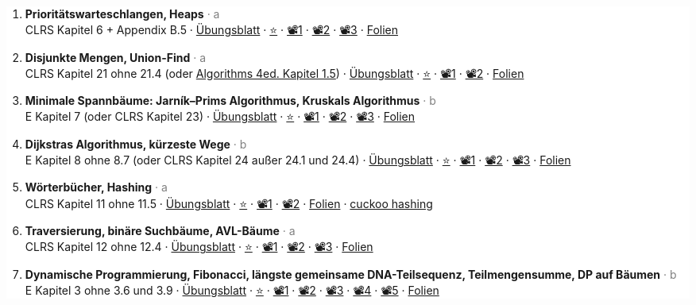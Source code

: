 1. **Prioritätswarteschlangen, Heaps** <span style="color: grey;">· a</span>\
CLRS Kapitel 6 + Appendix B.5 · [Übungsblatt](https://goethe-tcs.github.io/algo121-exercises/priorityqueues-wochenplan.pdf) · [⭐](https://goethe-tcs.github.io/algo121-exercises/star07-seatallocation.pdf) · [📽️1](https://files.tcs.uni-frankfurt.de/algo1/priorityqueues-1.mp4) · [📽️2](https://files.tcs.uni-frankfurt.de/algo1/priorityqueues-2.mp4) · [📽️3](https://files.tcs.uni-frankfurt.de/algo1/priorityqueues-3.mp4) · [Folien](https://goethe-tcs.github.io/algo121-exercises/priorityqueues.pdf)<br>

1. **Disjunkte Mengen, Union-Find** <span style="color: grey;">· a</span>\
CLRS Kapitel 21 ohne 21.4 (oder [Algorithms 4ed. Kapitel 1.5](http://www2.compute.dtu.dk/courses/02105/2021/materials/Algs4edUnionFind.pdf)) · [Übungsblatt](https://goethe-tcs.github.io/algo121-exercises/unionfind-wochenplan.pdf) · [⭐](https://goethe-tcs.github.io/algo121-exercises/star08-unionfindmove.pdf) · [📽️1](https://files.tcs.uni-frankfurt.de/algo1/unionfind-1.mp4) · [📽️2](https://files.tcs.uni-frankfurt.de/algo1/unionfind-2.mp4) · [Folien](https://goethe-tcs.github.io/algo121-exercises/unionfind.pdf)<br>

1. **Minimale Spannbäume: Jarník–Prims Algorithmus, Kruskals Algorithmus** <span style="color: grey;">· b</span>\
E Kapitel 7 (oder CLRS Kapitel 23) · [Übungsblatt](https://goethe-tcs.github.io/algo121-exercises/minimumspanningtrees-wochenplan.pdf) · [⭐](https://goethe-tcs.github.io/algo121-exercises/star09-bottleneck.pdf) · [📽️1](https://files.tcs.uni-frankfurt.de/algo1/minimumspanningtrees-properties.mp4) · [📽️2](https://files.tcs.uni-frankfurt.de/algo1/minimumspanningtrees-prim.mp4) · [📽️3](https://files.tcs.uni-frankfurt.de/algo1/minimumspanningtrees-kruskal.mp4) · [Folien](https://goethe-tcs.github.io/algo121-exercises/minimumspanningtrees.pdf)<br>

1. **Dijkstras Algorithmus, kürzeste Wege** <span style="color: grey;">· b</span>\
E Kapitel 8 ohne 8.7 (oder CLRS Kapitel 24 außer 24.1 und 24.4) · [Übungsblatt](https://goethe-tcs.github.io/algo121-exercises/shortestpaths-wochenplan.pdf) · [⭐](https://goethe-tcs.github.io/algo121-exercises/star10-reinsertion.pdf) · [📽️1](https://files.tcs.uni-frankfurt.de/algo1/shortestpaths-properties.mp4) · [📽️2](https://files.tcs.uni-frankfurt.de/algo1/shortestpaths-dijkstra.mp4)  · [📽️3](https://files.tcs.uni-frankfurt.de/algo1/shortestpaths-DAGs.mp4) · [Folien](https://goethe-tcs.github.io/algo121-exercises/shortestpaths.pdf)<br>

1. **Wörterbücher, Hashing** <span style="color: grey;">· a</span>\
CLRS Kapitel 11 ohne 11.5 · [Übungsblatt](https://goethe-tcs.github.io/algo121-exercises/hashing-wochenplan.pdf) · [⭐](https://goethe-tcs.github.io/algo121-exercises/star11-hashing.pdf) · [📽️1](https://files.tcs.uni-frankfurt.de/algo1/hashing-1.mp4) · [📽️2](https://files.tcs.uni-frankfurt.de/algo1/hashing-2.mp4) · [Folien](https://goethe-tcs.github.io/algo121-exercises/hashing.pdf) · [cuckoo hashing](https://www.itu.dk/people/pagh/papers/cuckoo-undergrad.pdf)<br>

1. **Traversierung, binäre Suchbäume, AVL-Bäume** <span style="color: grey;">· a</span>\
CLRS Kapitel 12 ohne 12.4 · [Übungsblatt](https://goethe-tcs.github.io/algo121-exercises/binarysearchtrees-wochenplan.pdf) · [⭐](https://goethe-tcs.github.io/algo121-exercises/star12-zero.pdf) · [📽️1](https://files.tcs.uni-frankfurt.de/algo1/binarysearchtrees-intro.mp4) · [📽️2](https://files.tcs.uni-frankfurt.de/algo1/binarysearchtrees-avl.mp4) · [📽️3](https://files.tcs.uni-frankfurt.de/algo1/binarysearchtrees-algorithms-on-trees.mp4) · [Folien](https://goethe-tcs.github.io/algo121-exercises/binarysearchtrees.pdf)<br>

1. **Dynamische Programmierung, Fibonacci, längste gemeinsame DNA-Teilsequenz, Teilmengensumme, DP auf Bäumen** <span style="color: grey;">· b</span>\
E Kapitel 3 ohne 3.6 und 3.9 · [Übungsblatt](https://goethe-tcs.github.io/algo121-exercises/dynamicprogramming-wochenplan.pdf) · [⭐](https://goethe-tcs.github.io/algo121-exercises/star13-secondary-structure.pdf) · [📽️1](https://files.tcs.uni-frankfurt.de/algo1/dynamicprogramming-fibonacci.mp4) · [📽️2](https://files.tcs.uni-frankfurt.de/algo1/dynamicprogramming-words.mp4) · [📽️3](https://files.tcs.uni-frankfurt.de/algo1/dynamicprogramming-editdistance.mp4) · [📽️4](https://files.tcs.uni-frankfurt.de/algo1/dynamicprogramming-subsetsum.mp4) · [📽️5](https://files.tcs.uni-frankfurt.de/algo1/dynamicprogramming-MIS-on-trees.mp4) · [Folien](https://goethe-tcs.github.io/algo121-exercises/dynamicprogramming.pdf)<br>
